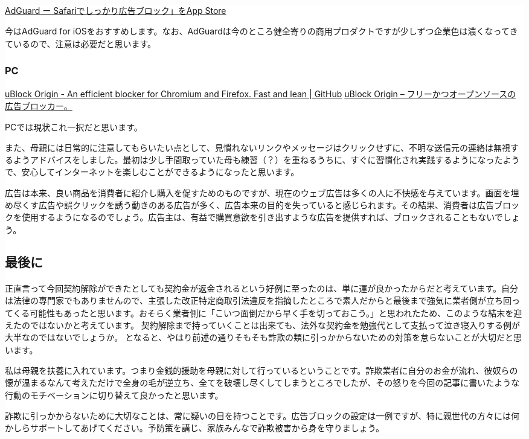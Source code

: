 [AdGuard ー Safariでしっかり広告ブロック」をApp Store](https://apps.apple.com/jp/app/adguard-%E3%83%BC-safari%E3%81%A7%E3%81%97%E3%81%A3%E3%81%8B%E3%82%8A%E5%BA%83%E5%91%8A%E3%83%96%E3%83%AD%E3%83%83%E3%82%AF/id1047223162)

今はAdGuard for iOSをおすすめします。なお、AdGuardは今のところ健全寄りの商用プロダクトですが少しずつ企業色は濃くなってきているので、注意は必要だと思います。

### PC
[uBlock Origin - An efficient blocker for Chromium and Firefox. Fast and lean | GitHub](https://github.com/gorhill/uBlock)
[uBlock Origin – フリーかつオープンソースの広告ブロッカー。](https://ublockorigin.com/jp)

PCでは現状これ一択だと思います。

また、母親には日常的に注意してもらいたい点として、見慣れないリンクやメッセージはクリックせずに、不明な送信元の連絡は無視するようアドバイスをしました。最初は少し手間取っていた母も練習（？）を重ねるうちに、すぐに習慣化され実践するようになったようで、安心してインターネットを楽しむことができるようになったと思います。

広告は本来、良い商品を消費者に紹介し購入を促すためのものですが、現在のウェブ広告は多くの人に不快感を与えています。画面を埋め尽くす広告や誤クリックを誘う動きのある広告が多く、広告本来の目的を失っていると感じられます。その結果、消費者は広告ブロックを使用するようになるのでしょう。広告主は、有益で購買意欲を引き出すような広告を提供すれば、ブロックされることもないでしょう。

## 最後に

正直言って今回契約解除ができたとしても契約金が返金されるという好例に至ったのは、単に運が良かったからだと考えています。自分は法律の専門家でもありませんので、主張した改正特定商取引法違反を指摘したところで素人だからと最後まで強気に業者側が立ち回ってくる可能性もあったと思います。おそらく業者側に「こいつ面倒だから早く手を切っておこう。」と思われたため、このような結末を迎えたのではないかと考えています。
契約解除まで持っていくことは出来ても、法外な契約金を勉強代として支払って泣き寝入りする例が大半なのではないでしょうか。
となると、やはり前述の通りそもそも詐欺の類に引っかからないための対策を怠らないことが大切だと思います。

私は母親を扶養に入れています。つまり金銭的援助を母親に対して行っているということです。詐欺業者に自分のお金が流れ、彼奴らの懐が温まるなんて考えただけで全身の毛が逆立ち、全てを破壊し尽くしてしまうところでしたが、その怒りを今回の記事に書いたような行動のモチベーションに切り替えて良かったと思います。

詐欺に引っかからないために大切なことは、常に疑いの目を持つことです。広告ブロックの設定は一例ですが、特に親世代の方々には何かしらサポートしてあげてください。予防策を講じ、家族みんなで詐欺被害から身を守りましょう。

